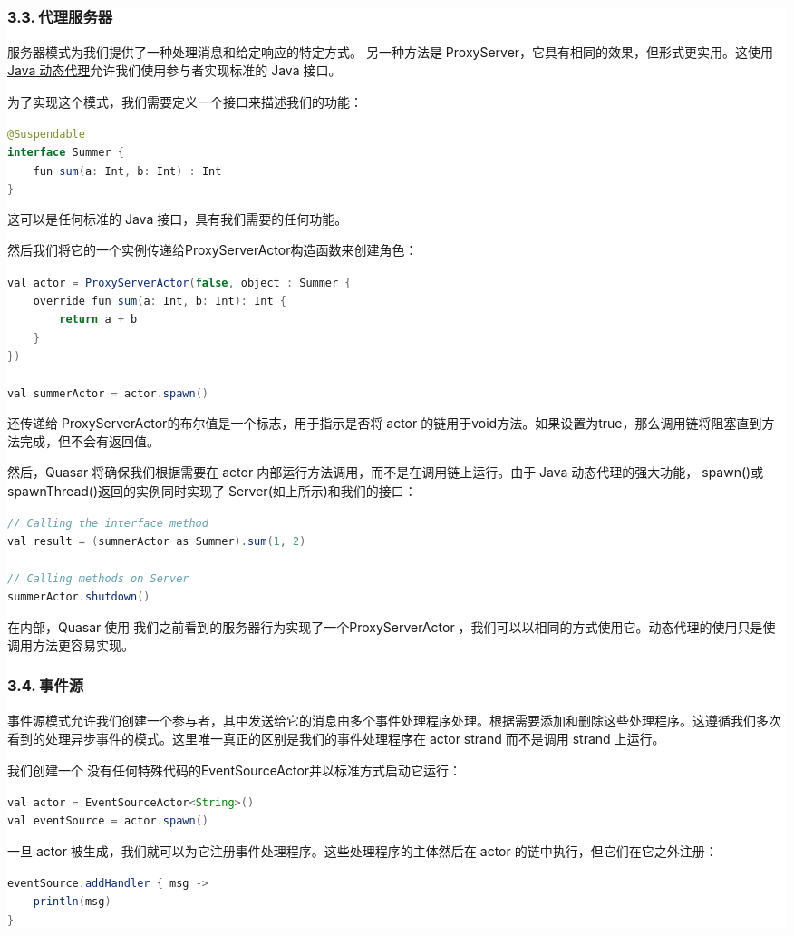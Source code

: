 ### 3.3. 代理服务器

服务器模式为我们提供了一种处理消息和给定响应的特定方式。 另一种方法是 ProxyServer，它具有相同的效果，但形式更实用。这使用[Java 动态代理](https://www.baeldung.com/java-dynamic-proxies)允许我们使用参与者实现标准的 Java 接口。

为了实现这个模式，我们需要定义一个接口来描述我们的功能：

```java
@Suspendable
interface Summer {
    fun sum(a: Int, b: Int) : Int
}
```

这可以是任何标准的 Java 接口，具有我们需要的任何功能。

然后我们将它的一个实例传递给ProxyServerActor构造函数来创建角色：

```java
val actor = ProxyServerActor(false, object : Summer {
    override fun sum(a: Int, b: Int): Int {
        return a + b
    }
})

val summerActor = actor.spawn()
```

还传递给 ProxyServerActor的布尔值是一个标志，用于指示是否将 actor 的链用于void方法。如果设置为true，那么调用链将阻塞直到方法完成，但不会有返回值。

然后，Quasar 将确保我们根据需要在 actor 内部运行方法调用，而不是在调用链上运行。由于 Java 动态代理的强大功能， spawn()或 spawnThread()返回的实例同时实现了 Server(如上所示)和我们的接口：

```java
// Calling the interface method
val result = (summerActor as Summer).sum(1, 2)

// Calling methods on Server
summerActor.shutdown()
```

在内部，Quasar 使用 我们之前看到的服务器行为实现了一个ProxyServerActor ，我们可以以相同的方式使用它。动态代理的使用只是使调用方法更容易实现。

### 3.4. 事件源

事件源模式允许我们创建一个参与者，其中发送给它的消息由多个事件处理程序处理。根据需要添加和删除这些处理程序。这遵循我们多次看到的处理异步事件的模式。这里唯一真正的区别是我们的事件处理程序在 actor strand 而不是调用 strand 上运行。

我们创建一个 没有任何特殊代码的EventSourceActor并以标准方式启动它运行：

```java
val actor = EventSourceActor<String>()
val eventSource = actor.spawn()
```

一旦 actor 被生成，我们就可以为它注册事件处理程序。这些处理程序的主体然后在 actor 的链中执行，但它们在它之外注册：

```java
eventSource.addHandler { msg ->
    println(msg)
}
```
